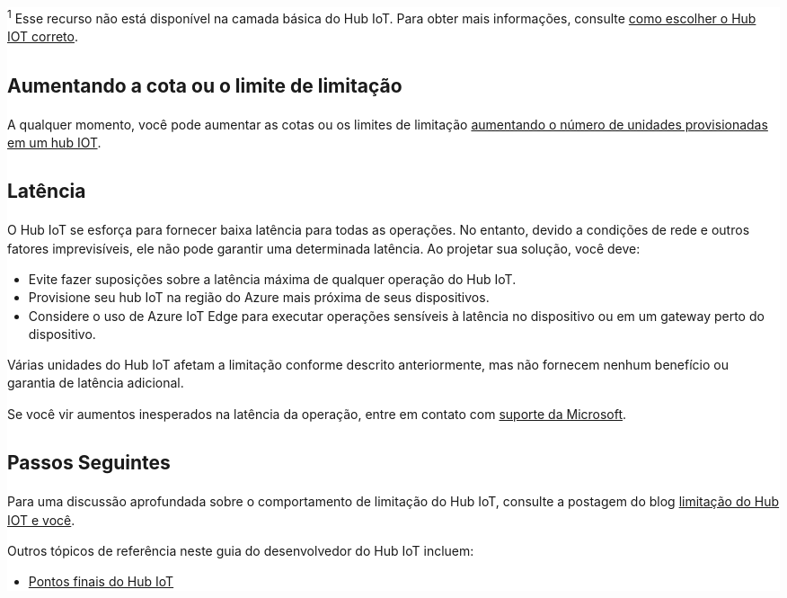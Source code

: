 <sup>1</sup> Esse recurso não está disponível na camada básica do Hub IoT. Para obter mais informações, consulte [como escolher o Hub IOT correto](iot-hub-scaling.md).

## <a name="increasing-the-quota-or-throttle-limit"></a>Aumentando a cota ou o limite de limitação

A qualquer momento, você pode aumentar as cotas ou os limites de limitação [aumentando o número de unidades provisionadas em um hub IOT](iot-hub-upgrade.md).

## <a name="latency"></a>Latência

O Hub IoT se esforça para fornecer baixa latência para todas as operações. No entanto, devido a condições de rede e outros fatores imprevisíveis, ele não pode garantir uma determinada latência. Ao projetar sua solução, você deve:

* Evite fazer suposições sobre a latência máxima de qualquer operação do Hub IoT.
* Provisione seu hub IoT na região do Azure mais próxima de seus dispositivos.
* Considere o uso de Azure IoT Edge para executar operações sensíveis à latência no dispositivo ou em um gateway perto do dispositivo.

Várias unidades do Hub IoT afetam a limitação conforme descrito anteriormente, mas não fornecem nenhum benefício ou garantia de latência adicional.

Se você vir aumentos inesperados na latência da operação, entre em contato com [suporte da Microsoft](https://azure.microsoft.com/support/options/).

## <a name="next-steps"></a>Passos Seguintes

Para uma discussão aprofundada sobre o comportamento de limitação do Hub IoT, consulte a postagem do blog [limitação do Hub IOT e você](https://azure.microsoft.com/blog/iot-hub-throttling-and-you/).

Outros tópicos de referência neste guia do desenvolvedor do Hub IoT incluem:

* [Pontos finais do Hub IoT](iot-hub-devguide-endpoints.md)

